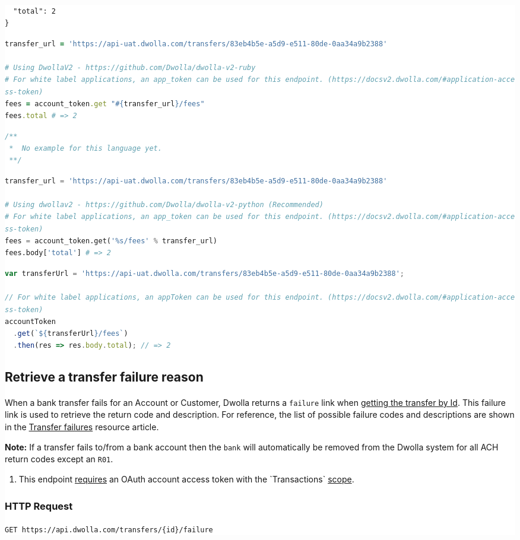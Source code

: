 ```raw
  "total": 2
}
```
```ruby
transfer_url = 'https://api-uat.dwolla.com/transfers/83eb4b5e-a5d9-e511-80de-0aa34a9b2388'

# Using DwollaV2 - https://github.com/Dwolla/dwolla-v2-ruby
# For white label applications, an app_token can be used for this endpoint. (https://docsv2.dwolla.com/#application-access-token)
fees = account_token.get "#{transfer_url}/fees"
fees.total # => 2
```
```php
/**
 *  No example for this language yet.
 **/
```
```python
transfer_url = 'https://api-uat.dwolla.com/transfers/83eb4b5e-a5d9-e511-80de-0aa34a9b2388'

# Using dwollav2 - https://github.com/Dwolla/dwolla-v2-python (Recommended)
# For white label applications, an app_token can be used for this endpoint. (https://docsv2.dwolla.com/#application-access-token)
fees = account_token.get('%s/fees' % transfer_url)
fees.body['total'] # => 2
```
```javascript
var transferUrl = 'https://api-uat.dwolla.com/transfers/83eb4b5e-a5d9-e511-80de-0aa34a9b2388';

// For white label applications, an appToken can be used for this endpoint. (https://docsv2.dwolla.com/#application-access-token)
accountToken
  .get(`${transferUrl}/fees`)
  .then(res => res.body.total); // => 2
```

## Retrieve a transfer failure reason

When a bank transfer fails for an Account or Customer, Dwolla returns a `failure` link when [getting the transfer by Id](#retrieve-a-transfer). This failure link is used to retrieve the return code and description. For reference, the list of possible failure codes and descriptions are shown in the [Transfer failures](https://developers.dwolla.com/resources/bank-transfer-workflow/transfer-failures.html) resource article.

**Note:** If a transfer fails to/from a bank account then the `bank` will automatically be removed from the Dwolla system for all ACH return codes except an `R01`.

<ol class="alerts">
    <li class="alert icon-alert-alert">This endpoint <a href="#authentication">requires</a> an OAuth account access token with the `Transactions` <a href="#oauth-scopes">scope</a>.</li>
</ol>

### HTTP Request
`GET https://api.dwolla.com/transfers/{id}/failure`
